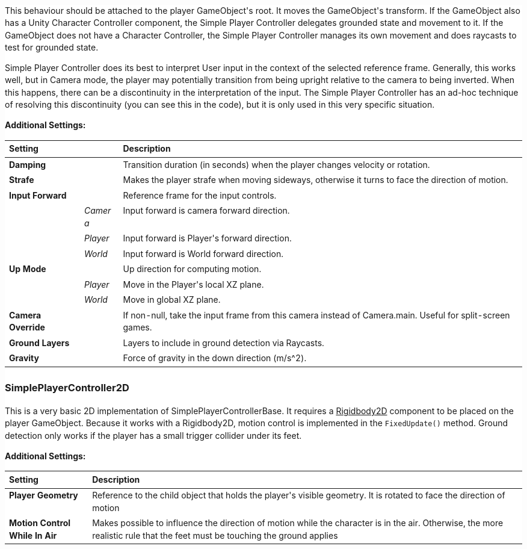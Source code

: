 This behaviour should be attached to the player GameObject's root.  It moves the GameObject's transform.  If the GameObject also has a Unity Character Controller component, the Simple Player Controller delegates grounded state and movement to it.  If the GameObject does not have a Character Controller, the Simple Player Controller manages its own movement and does raycasts to test for grounded state.

Simple Player Controller does its best to interpret User input in the context of the selected reference frame.  Generally, this works well, but in Camera mode, the player may potentially transition from being upright relative to the camera to being inverted.  When this happens, there can be a discontinuity in the interpretation of the input.  The Simple Player Controller has an ad-hoc technique of resolving this discontinuity (you can see this in the code), but it is only used in this very specific situation.

**Additional Settings:**

| Setting | | Description |
| :--- | :--- | :--- |
| **Damping** |  | Transition duration (in seconds) when the player changes velocity or rotation. |
| **Strafe** |  | Makes the player strafe when moving sideways, otherwise it turns to face the direction of motion. |
| **Input Forward** |  | Reference frame for the input controls. |
| | _Camera_ | Input forward is camera forward direction. |
| | _Player_ | Input forward is Player's forward direction. |
| | _World_ | Input forward is World forward direction. |
| **Up Mode** |  | Up direction for computing motion. |
| | _Player_ | Move in the Player's local XZ plane. |
| | _World_ | Move in global XZ plane. |
| **Camera Override** | | If non-null, take the input frame from this camera instead of Camera.main. Useful for split-screen games. |
| **Ground Layers** |  | Layers to include in ground detection via Raycasts. |
| **Gravity** |  | Force of gravity in the down direction (m/s^2). |

### SimplePlayerController2D

This is a very basic 2D implementation of SimplePlayerControllerBase.  It requires a [Rigidbody2D](https://docs.unity3d.com/ScriptReference/Rigidbody2D.html) component to be placed on the player GameObject.  Because it works with a Rigidbody2D, motion control is implemented in the `FixedUpdate()` method.  Ground detection only works if the player has a small trigger collider under its feet.

**Additional Settings:**

| Setting | Description |
| :--- | :--- |
| **Player Geometry** | Reference to the child object that holds the player's visible geometry.  It is rotated to face the direction of motion |
| **Motion Control While In Air** | Makes possible to influence the direction of motion while the character is in the air.  Otherwise, the more realistic rule that the feet must be touching the ground applies |
